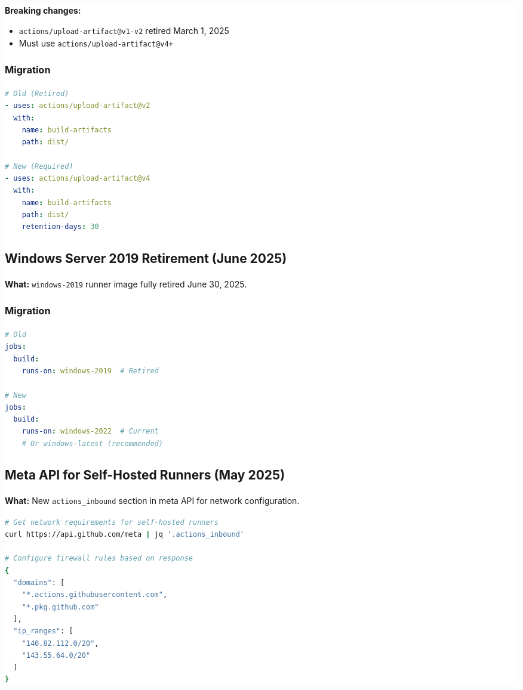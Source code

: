 **Breaking changes:**
- `actions/upload-artifact@v1-v2` retired March 1, 2025
- Must use `actions/upload-artifact@v4+`

### Migration

```yaml
# Old (Retired)
- uses: actions/upload-artifact@v2
  with:
    name: build-artifacts
    path: dist/

# New (Required)
- uses: actions/upload-artifact@v4
  with:
    name: build-artifacts
    path: dist/
    retention-days: 30
```

## Windows Server 2019 Retirement (June 2025)

**What:** `windows-2019` runner image fully retired June 30, 2025.

### Migration

```yaml
# Old
jobs:
  build:
    runs-on: windows-2019  # Retired

# New
jobs:
  build:
    runs-on: windows-2022  # Current
    # Or windows-latest (recommended)
```

## Meta API for Self-Hosted Runners (May 2025)

**What:** New `actions_inbound` section in meta API for network configuration.

```bash
# Get network requirements for self-hosted runners
curl https://api.github.com/meta | jq '.actions_inbound'

# Configure firewall rules based on response
{
  "domains": [
    "*.actions.githubusercontent.com",
    "*.pkg.github.com"
  ],
  "ip_ranges": [
    "140.82.112.0/20",
    "143.55.64.0/20"
  ]
}
```
